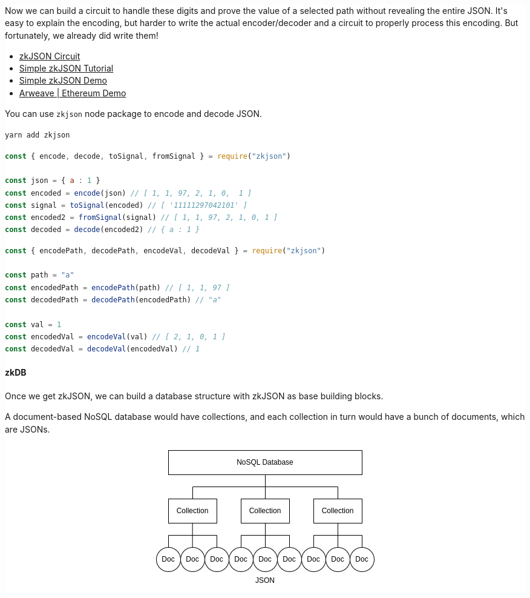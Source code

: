 Now we can build a circuit to handle these digits and prove the value of a selected path without revealing the entire JSON. It's easy to explain the encoding, but harder to write the actual encoder/decoder and a circuit to properly process this encoding. But fortunately, we already did write them!

- [zkJSON Circuit](https://github.com/weavedb/zkjson/blob/master/circom/json/json.circom)
- [Simple zkJSON Tutorial](./docs/simple-zkjson.md)
- [Simple zkJSON Demo](https://zkjson-zeta.vercel.app/)
- [Arweave | Ethereum Demo](https://zkjson-arweave.vercel.app)

You can use `zkjson` node package to encode and decode JSON.

```bash
yarn add zkjson
```

```javascript
const { encode, decode, toSignal, fromSignal } = require("zkjson")

const json = { a : 1 }
const encoded = encode(json) // [ 1, 1, 97, 2, 1, 0,  1 ]
const signal = toSignal(encoded) // [ '11111297042101' ]
const encoded2 = fromSignal(signal) // [ 1, 1, 97, 2, 1, 0, 1 ]
const decoded = decode(encoded2) // { a : 1 }
```

```javascript
const { encodePath, decodePath, encodeVal, decodeVal } = require("zkjson")

const path = "a"
const encodedPath = encodePath(path) // [ 1, 1, 97 ]
const decodedPath = decodePath(encodedPath) // "a"

const val = 1
const encodedVal = encodeVal(val) // [ 2, 1, 0, 1 ]
const decodedVal = decodeVal(encodedVal) // 1

```

#### zkDB

Once we get zkJSON, we can build a database structure with zkJSON as base building blocks.

A document-based NoSQL database would have collections, and each collection in turn would have a bunch of documents, which are JSONs.

<div align="center"><img src="./assets/structure.png" /></div>
